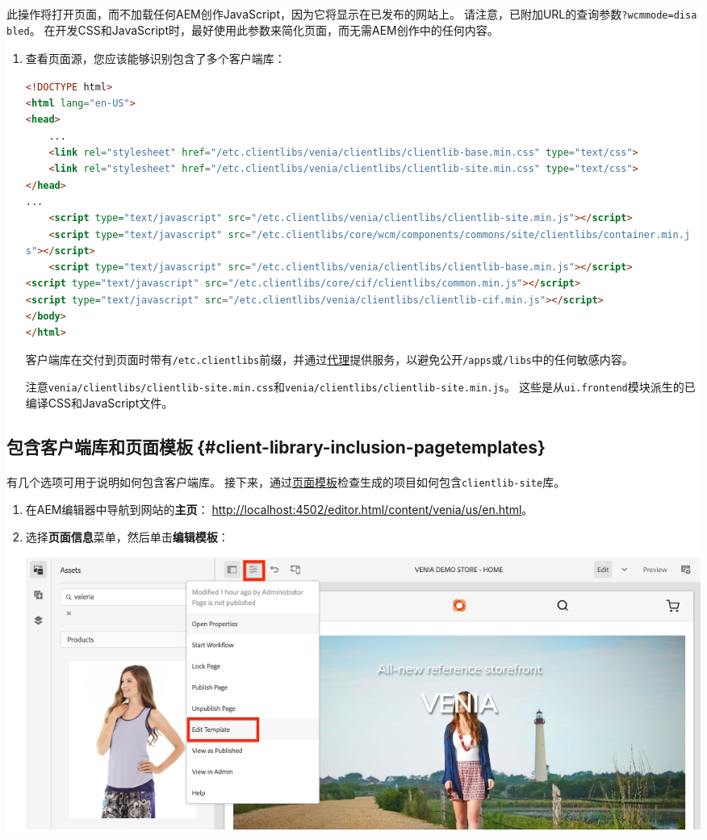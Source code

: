   此操作将打开页面，而不加载任何AEM创作JavaScript，因为它将显示在已发布的网站上。 请注意，已附加URL的查询参数`?wcmmode=disabled`。 在开发CSS和JavaScript时，最好使用此参数来简化页面，而无需AEM创作中的任何内容。

1. 查看页面源，您应该能够识别包含了多个客户端库：

   ```html
   <!DOCTYPE html>
   <html lang="en-US">
   <head>
       ...
       <link rel="stylesheet" href="/etc.clientlibs/venia/clientlibs/clientlib-base.min.css" type="text/css">
       <link rel="stylesheet" href="/etc.clientlibs/venia/clientlibs/clientlib-site.min.css" type="text/css">
   </head>
   ...
       <script type="text/javascript" src="/etc.clientlibs/venia/clientlibs/clientlib-site.min.js"></script>
       <script type="text/javascript" src="/etc.clientlibs/core/wcm/components/commons/site/clientlibs/container.min.js"></script>
       <script type="text/javascript" src="/etc.clientlibs/venia/clientlibs/clientlib-base.min.js"></script>
   <script type="text/javascript" src="/etc.clientlibs/core/cif/clientlibs/common.min.js"></script>
   <script type="text/javascript" src="/etc.clientlibs/venia/clientlibs/clientlib-cif.min.js"></script>
   </body>
   </html>
   ```

   客户端库在交付到页面时带有`/etc.clientlibs`前缀，并通过[代理](/help/sites-developing/clientlibs.md)提供服务，以避免公开`/apps`或`/libs`中的任何敏感内容。

   注意`venia/clientlibs/clientlib-site.min.css`和`venia/clientlibs/clientlib-site.min.js`。 这些是从`ui.frontend`模块派生的已编译CSS和JavaScript文件。

## 包含客户端库和页面模板 {#client-library-inclusion-pagetemplates}

有几个选项可用于说明如何包含客户端库。 接下来，通过[页面模板](/help/sites-developing/templates.md)检查生成的项目如何包含`clientlib-site`库。

1. 在AEM编辑器中导航到网站的&#x200B;**主页**： [http://localhost:4502/editor.html/content/venia/us/en.html](http://localhost:4502/editor.html/content/venia/us/en.html)。

1. 选择&#x200B;**页面信息**&#x200B;菜单，然后单击&#x200B;**编辑模板**：

   ![编辑模板](../assets/style-cif-component/edit-template.png)
